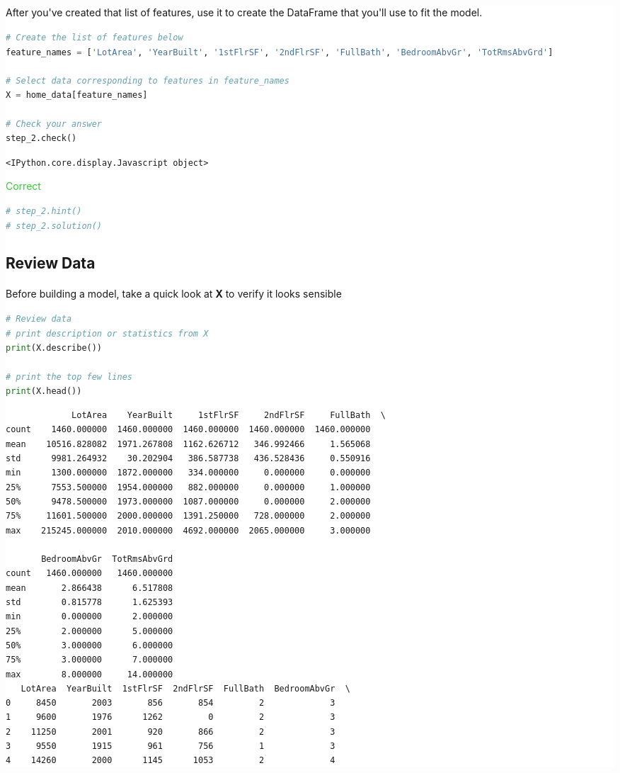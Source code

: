 After you've created that list of features, use it to create the DataFrame that you'll use to fit the model.


```python
# Create the list of features below
feature_names = ['LotArea', 'YearBuilt', '1stFlrSF', '2ndFlrSF', 'FullBath', 'BedroomAbvGr', 'TotRmsAbvGrd']

# Select data corresponding to features in feature_names
X = home_data[feature_names]

# Check your answer
step_2.check()
```


    <IPython.core.display.Javascript object>



<span style="color:#33cc33">Correct</span>



```python
# step_2.hint()
# step_2.solution()
```

## Review Data
Before building a model, take a quick look at **X** to verify it looks sensible


```python
# Review data
# print description or statistics from X
print(X.describe())

# print the top few lines
print(X.head())
```

                 LotArea    YearBuilt     1stFlrSF     2ndFlrSF     FullBath  \
    count    1460.000000  1460.000000  1460.000000  1460.000000  1460.000000   
    mean    10516.828082  1971.267808  1162.626712   346.992466     1.565068   
    std      9981.264932    30.202904   386.587738   436.528436     0.550916   
    min      1300.000000  1872.000000   334.000000     0.000000     0.000000   
    25%      7553.500000  1954.000000   882.000000     0.000000     1.000000   
    50%      9478.500000  1973.000000  1087.000000     0.000000     2.000000   
    75%     11601.500000  2000.000000  1391.250000   728.000000     2.000000   
    max    215245.000000  2010.000000  4692.000000  2065.000000     3.000000   
    
           BedroomAbvGr  TotRmsAbvGrd  
    count   1460.000000   1460.000000  
    mean       2.866438      6.517808  
    std        0.815778      1.625393  
    min        0.000000      2.000000  
    25%        2.000000      5.000000  
    50%        3.000000      6.000000  
    75%        3.000000      7.000000  
    max        8.000000     14.000000  
       LotArea  YearBuilt  1stFlrSF  2ndFlrSF  FullBath  BedroomAbvGr  \
    0     8450       2003       856       854         2             3   
    1     9600       1976      1262         0         2             3   
    2    11250       2001       920       866         2             3   
    3     9550       1915       961       756         1             3   
    4    14260       2000      1145      1053         2             4   
    
